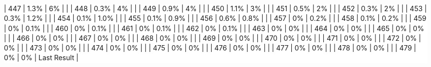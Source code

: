 | 447 | 1.3% | 6% |  |
| 448 | 0.3% | 4% |  |
| 449 | 0.9% | 4% |  |
| 450 | 1.1% | 3% |  |
| 451 | 0.5% | 2% |  |
| 452 | 0.3% | 2% |  |
| 453 | 0.3% | 1.2% |  |
| 454 | 0.1% | 1.0% |  |
| 455 | 0.1% | 0.9% |  |
| 456 | 0.6% | 0.8% |  |
| 457 | 0% | 0.2% |  |
| 458 | 0.1% | 0.2% |  |
| 459 | 0% | 0.1% |  |
| 460 | 0% | 0.1% |  |
| 461 | 0% | 0.1% |  |
| 462 | 0% | 0.1% |  |
| 463 | 0% | 0% |  |
| 464 | 0% | 0% |  |
| 465 | 0% | 0% |  |
| 466 | 0% | 0% |  |
| 467 | 0% | 0% |  |
| 468 | 0% | 0% |  |
| 469 | 0% | 0% |  |
| 470 | 0% | 0% |  |
| 471 | 0% | 0% |  |
| 472 | 0% | 0% |  |
| 473 | 0% | 0% |  |
| 474 | 0% | 0% |  |
| 475 | 0% | 0% |  |
| 476 | 0% | 0% |  |
| 477 | 0% | 0% |  |
| 478 | 0% | 0% |  |
| 479 | 0% | 0% | Last Result |
